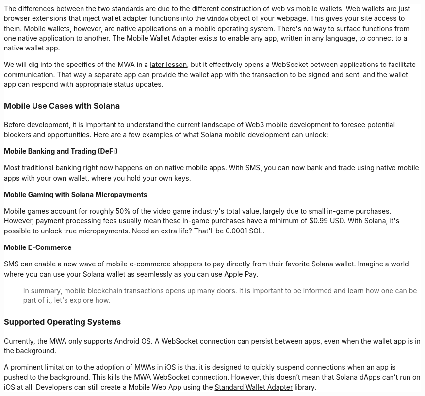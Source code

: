 The differences between the two standards are due to the different construction
of web vs mobile wallets. Web wallets are just browser extensions that inject
wallet adapter functions into the `window` object of your webpage. This gives
your site access to them. Mobile wallets, however, are native applications on a
mobile operating system. There's no way to surface functions from one native
application to another. The Mobile Wallet Adapter exists to enable any app,
written in any language, to connect to a native wallet app.

We will dig into the specifics of the MWA in a
[later lesson](/content/courses/mobile/mwa-deep-dive), but it effectively opens
a WebSocket between applications to facilitate communication. That way a
separate app can provide the wallet app with the transaction to be signed and
sent, and the wallet app can respond with appropriate status updates.

### Mobile Use Cases with Solana

Before development, it is important to understand the current landscape of Web3
mobile development to foresee potential blockers and opportunities. Here are a
few examples of what Solana mobile development can unlock:

**Mobile Banking and Trading (DeFi)**

Most traditional banking right now happens on on native mobile apps. With SMS,
you can now bank and trade using native mobile apps with your own wallet, where
you hold your own keys.

**Mobile Gaming with Solana Micropayments**

Mobile games account for roughly 50% of the video game industry's total value,
largely due to small in-game purchases. However, payment processing fees usually
mean these in-game purchases have a minimum of $0.99 USD. With Solana, it's
possible to unlock true micropayments. Need an extra life? That'll be 0.0001
SOL.

**Mobile E-Commerce**

SMS can enable a new wave of mobile e-commerce shoppers to pay directly from
their favorite Solana wallet. Imagine a world where you can use your Solana
wallet as seamlessly as you can use Apple Pay.

> In summary, mobile blockchain transactions opens up many doors. It is
> important to be informed and learn how one can be part of it, let's explore
> how.


### Supported Operating Systems

Currently, the MWA only supports Android OS. A WebSocket connection can persist
between apps, even when the wallet app is in the background.

A prominent limitation to the adoption of MWAs in iOS is that it is designed to
quickly suspend connections when an app is pushed to the background. This kills
the MWA WebSocket connection. However, this doesn’t mean that Solana dApps can’t
run on iOS at all. Developers can still create a Mobile Web App using the
[Standard Wallet Adapter](https://github.com/solana-labs/wallet-adapter)
library.
